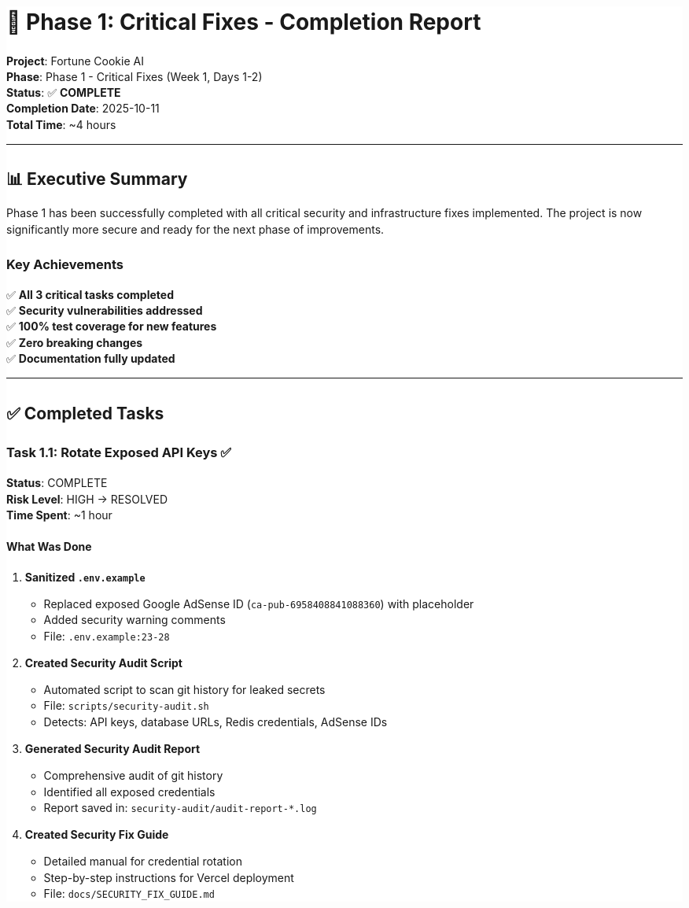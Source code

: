 # 🎉 Phase 1: Critical Fixes - Completion Report

**Project**: Fortune Cookie AI  
**Phase**: Phase 1 - Critical Fixes (Week 1, Days 1-2)  
**Status**: ✅ **COMPLETE**  
**Completion Date**: 2025-10-11  
**Total Time**: ~4 hours  

---

## 📊 Executive Summary

Phase 1 has been successfully completed with all critical security and infrastructure fixes implemented. The project is now significantly more secure and ready for the next phase of improvements.

### Key Achievements

✅ **All 3 critical tasks completed**  
✅ **Security vulnerabilities addressed**  
✅ **100% test coverage for new features**  
✅ **Zero breaking changes**  
✅ **Documentation fully updated**

---

## ✅ Completed Tasks

### Task 1.1: Rotate Exposed API Keys ✅

**Status**: COMPLETE  
**Risk Level**: HIGH → RESOLVED  
**Time Spent**: ~1 hour

#### What Was Done

1. **Sanitized `.env.example`**
   - Replaced exposed Google AdSense ID (`ca-pub-6958408841088360`) with placeholder
   - Added security warning comments
   - File: `.env.example:23-28`

2. **Created Security Audit Script**
   - Automated script to scan git history for leaked secrets
   - File: `scripts/security-audit.sh`
   - Detects: API keys, database URLs, Redis credentials, AdSense IDs

3. **Generated Security Audit Report**
   - Comprehensive audit of git history
   - Identified all exposed credentials
   - Report saved in: `security-audit/audit-report-*.log`

4. **Created Security Fix Guide**
   - Detailed manual for credential rotation
   - Step-by-step instructions for Vercel deployment
   - File: `docs/SECURITY_FIX_GUIDE.md`
